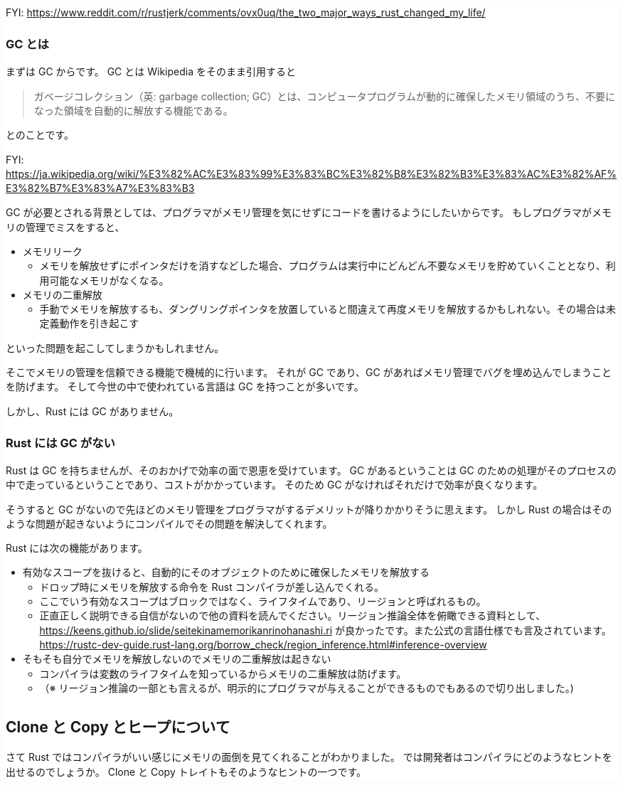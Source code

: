 FYI: https://www.reddit.com/r/rustjerk/comments/ovx0uq/the_two_major_ways_rust_changed_my_life/

### GC とは

まずは GC からです。
GC とは Wikipedia をそのまま引用すると

> ガベージコレクション（英: garbage collection; GC）とは、コンピュータプログラムが動的に確保したメモリ領域のうち、不要になった領域を自動的に解放する機能である。

とのことです。

FYI: <https://ja.wikipedia.org/wiki/%E3%82%AC%E3%83%99%E3%83%BC%E3%82%B8%E3%82%B3%E3%83%AC%E3%82%AF%E3%82%B7%E3%83%A7%E3%83%B3>

GC が必要とされる背景としては、プログラマがメモリ管理を気にせずにコードを書けるようにしたいからです。
もしプログラマがメモリの管理でミスをすると、

- メモリリーク
  - メモリを解放せずにポインタだけを消すなどした場合、プログラムは実行中にどんどん不要なメモリを貯めていくこととなり、利用可能なメモリがなくなる。
- メモリの二重解放
  - 手動でメモリを解放するも、ダングリングポインタを放置していると間違えて再度メモリを解放するかもしれない。その場合は未定義動作を引き起こす

といった問題を起こしてしまうかもしれません。

そこでメモリの管理を信頼できる機能で機械的に行います。
それが GC であり、GC があればメモリ管理でバグを埋め込んでしまうことを防げます。
そして今世の中で使われている言語は GC を持つことが多いです。

しかし、Rust には GC がありません。

### Rust には GC がない

Rust は GC を持ちませんが、そのおかげで効率の面で恩恵を受けています。
GC があるということは GC のための処理がそのプロセスの中で走っているということであり、コストがかかっています。
そのため GC がなければそれだけで効率が良くなります。

そうすると GC がないので先ほどのメモリ管理をプログラマがするデメリットが降りかかりそうに思えます。
しかし Rust の場合はそのような問題が起きないようにコンパイルでその問題を解決してくれます。

Rust には次の機能があります。

- 有効なスコープを抜けると、自動的にそのオブジェクトのために確保したメモリを解放する
  - ドロップ時にメモリを解放する命令を Rust コンパイラが差し込んでくれる。
  - ここでいう有効なスコープはブロックではなく、ライフタイムであり、リージョンと呼ばれるもの。
  - 正直正しく説明できる自信がないので他の資料を読んでください。リージョン推論全体を俯瞰できる資料として、 <https://keens.github.io/slide/seitekinamemorikanrinohanashi.ri> が良かったです。また公式の言語仕様でも言及されています。<https://rustc-dev-guide.rust-lang.org/borrow_check/region_inference.html#inference-overview>
- そもそも自分でメモリを解放しないのでメモリの二重解放は起きない
  - コンパイラは変数のライフタイムを知っているからメモリの二重解放は防げます。
  - （※ リージョン推論の一部とも言えるが、明示的にプログラマが与えることができるものでもあるので切り出しました。)

## Clone と Copy とヒープについて

さて Rust ではコンパイラがいい感じにメモリの面倒を見てくれることがわかりました。
では開発者はコンパイラにどのようなヒントを出せるのでしょうか。
Clone と Copy トレイトもそのようなヒントの一つです。
